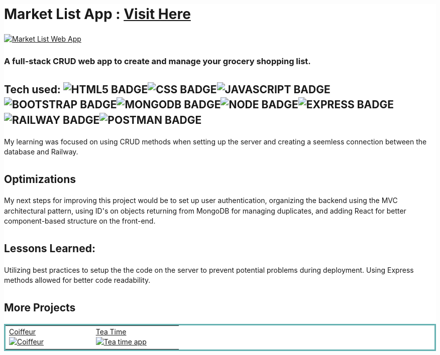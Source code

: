 # Market List App : <a target="_blank" href="https://market-list-grocery-app.up.railway.app/">Visit Here</a>

<a target="_blank" href="https://market-list-grocery-app.up.railway.app/">
<img src="https://media0.giphy.com/media/Ma6LkaAayDWf6pLIHx/giphy.gif?cid=790b761138376151375e407c8bf14b26f2920095a828b374&rid=giphy.gif&ct=g" width="100%" alt="Market List Web App"/>
</a>

### A full-stack CRUD web app to create and manage your grocery shopping list.

## Tech used: ![HTML5 BADGE](https://img.shields.io/static/v1?label=|&message=HTML5&color=23555f&style=plastic&logo=html5)![CSS BADGE](https://img.shields.io/static/v1?label=|&message=CSS3&color=285f65&style=plastic&logo=css3)![JAVASCRIPT BADGE](https://img.shields.io/static/v1?label=|&message=JAVASCRIPT&color=3c7f5d&style=plastic&logo=javascript)![BOOTSTRAP BADGE](https://img.shields.io/static/v1?label=|&message=BOOTSTRAP&color=316c5e&style=plastic&logo=bootstrap)![MONGODB BADGE](https://img.shields.io/static/v1?label=|&message=MONGO-DB&color=cdd148&style=plastic&logo=mongodb)![NODE BADGE](https://img.shields.io/static/v1?label=|&message=NODE&color=bbb111&style=plastic&logo=nodedotjs)![EXPRESS BADGE](https://img.shields.io/static/v1?label=|&message=EXPRESS&color=bbb111&style=plastic&logo=express)![RAILWAY BADGE](https://img.shields.io/static/v1?label=|&message=RAILWAY&color=bbb111&style=plastic&logo=railway)![POSTMAN BADGE](https://img.shields.io/static/v1?label=|&message=POSTMAN&color=bbb111&style=plastic&logo=postman)

My learning was focused on using CRUD methods when setting up the server and creating a seemless connection between the database and Railway.

## Optimizations

My next steps for improving this project would be to set up user authentication, organizing the backend using the MVC architectural pattern, using ID's on objects returning from MongoDB for managing duplicates, and adding React for better component-based structure on the front-end.

## Lessons Learned:

Utilizing best practices to setup the the code on the server to prevent potential problems during deployment. Using Express methods allowed for better code readability.

## More Projects

<table bordercolor="#66b2b2">
  
  <tr>
    <td width="33.3%"  style="align:center;" valign="top">
<a target="_blank" href="https://github.com/Cesar-Quintero/Coiffeur">Coiffeur</a>
        <br />
      <a target="_blank" href="https://github.com/Cesar-Quintero/Coiffeur">
            <img src="https://media1.giphy.com/media/Kb14oKsTBZ755MVznM/giphy.gif?cid=790b76110eab55d7ad7496457ad220a04dd796803baa37ad&rid=giphy.gif&ct=g" width="100%"  alt="Coiffeur"/>
        </a>
    </td>
    <td width="33.3%" valign="top">
<a target="_blank" href="https://github.com/Cesar-Quintero/Tea-Time">Tea Time</a>
      <br />
        <a target="_blank" href="https://github.com/Cesar-Quintero/Tea-Time">
          <img src="https://media3.giphy.com/media/uXvh4rzDlXdM4IfcKh/giphy.gif?cid=790b76116c03bcc40ec90b2bf08cd0dcb5822fe4bd87b591&rid=giphy.gif&ct=g" width="100%" alt="Tea time app"/>